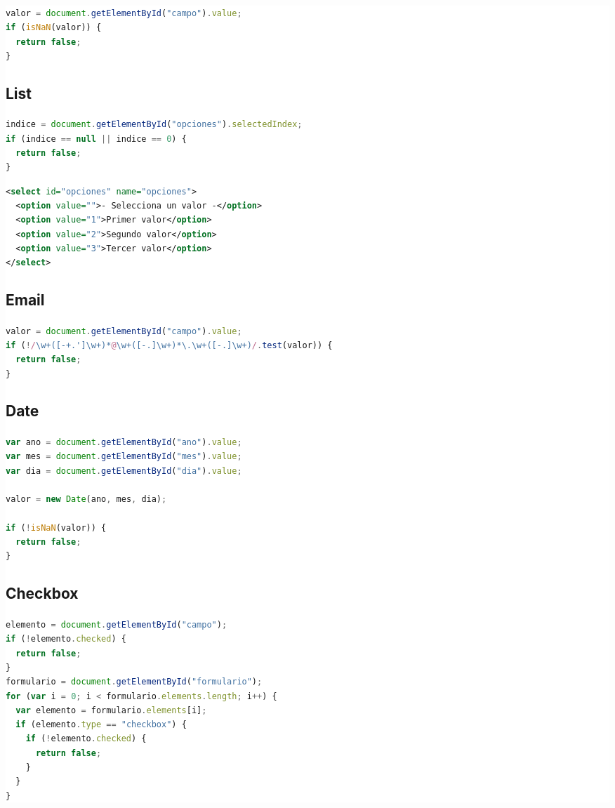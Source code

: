 ```js
valor = document.getElementById("campo").value;
if (isNaN(valor)) {
  return false;
}
```

## List

```js
indice = document.getElementById("opciones").selectedIndex;
if (indice == null || indice == 0) {
  return false;
}
```

```xml
<select id="opciones" name="opciones">
  <option value="">- Selecciona un valor -</option>
  <option value="1">Primer valor</option>
  <option value="2">Segundo valor</option>
  <option value="3">Tercer valor</option>
</select>
```

## Email

```js
valor = document.getElementById("campo").value;
if (!/\w+([-+.']\w+)*@\w+([-.]\w+)*\.\w+([-.]\w+)/.test(valor)) {
  return false;
}
```

## Date

```js
var ano = document.getElementById("ano").value;
var mes = document.getElementById("mes").value;
var dia = document.getElementById("dia").value;

valor = new Date(ano, mes, dia);

if (!isNaN(valor)) {
  return false;
}
```

## Checkbox

```js
elemento = document.getElementById("campo");
if (!elemento.checked) {
  return false;
}
formulario = document.getElementById("formulario");
for (var i = 0; i < formulario.elements.length; i++) {
  var elemento = formulario.elements[i];
  if (elemento.type == "checkbox") {
    if (!elemento.checked) {
      return false;
    }
  }
}
```
